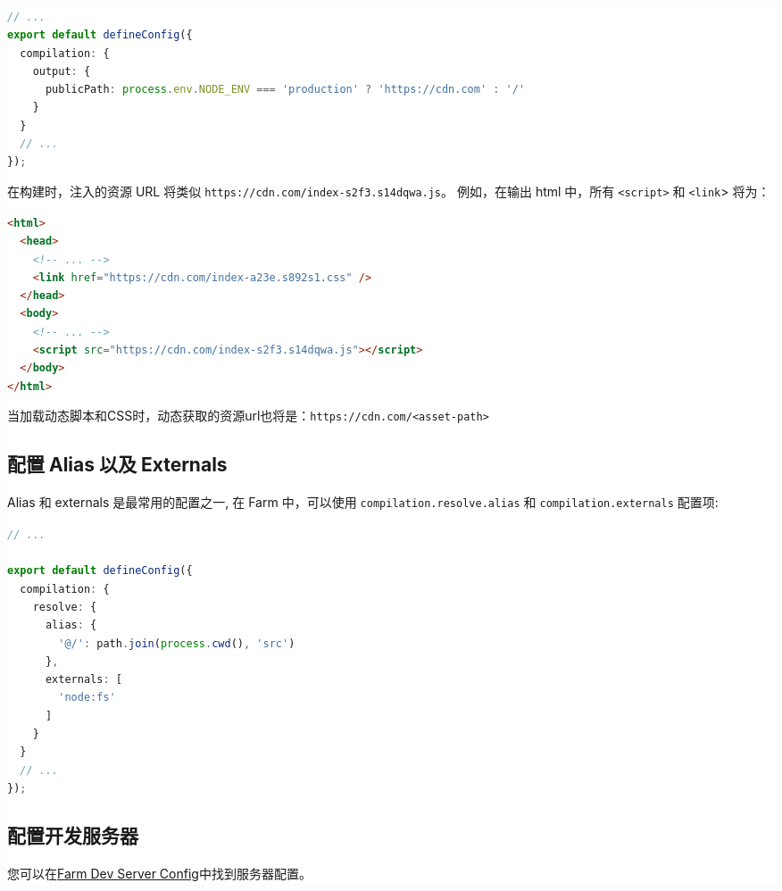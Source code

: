 ```ts title="farm.config.ts" {5-7}
// ...
export default defineConfig({
  compilation: {
    output: {
      publicPath: process.env.NODE_ENV === 'production' ? 'https://cdn.com' : '/'
    }
  }
  // ...
});
```

在构建时，注入的资源 URL 将类似 `https://cdn.com/index-s2f3.s14dqwa.js`。 例如，在输出 html 中，所有 `<script>` 和 `<link`> 将为：

```html {4,8}
<html>
  <head>
    <!-- ... -->
    <link href="https://cdn.com/index-a23e.s892s1.css" />
  </head>
  <body>
    <!-- ... -->
    <script src="https://cdn.com/index-s2f3.s14dqwa.js"></script>
  </body>
</html>
```

当加载动态脚本和CSS时，动态获取的资源url也将是：`https://cdn.com/<asset-path>`


## 配置 Alias 以及 Externals
Alias 和 externals 是最常用的配置之一, 在 Farm 中，可以使用 `compilation.resolve.alias` 和 `compilation.externals` 配置项:

```ts title="farm.config.ts"
// ...

export default defineConfig({
  compilation: {
    resolve: {
      alias: {
        '@/': path.join(process.cwd(), 'src')
      },
      externals: [
        'node:fs'
      ]
    }
  }
  // ...
});
```

## 配置开发服务器
您可以在[Farm Dev Server Config](/docs/config/farm-config#devserver-options---server)中找到服务器配置。
